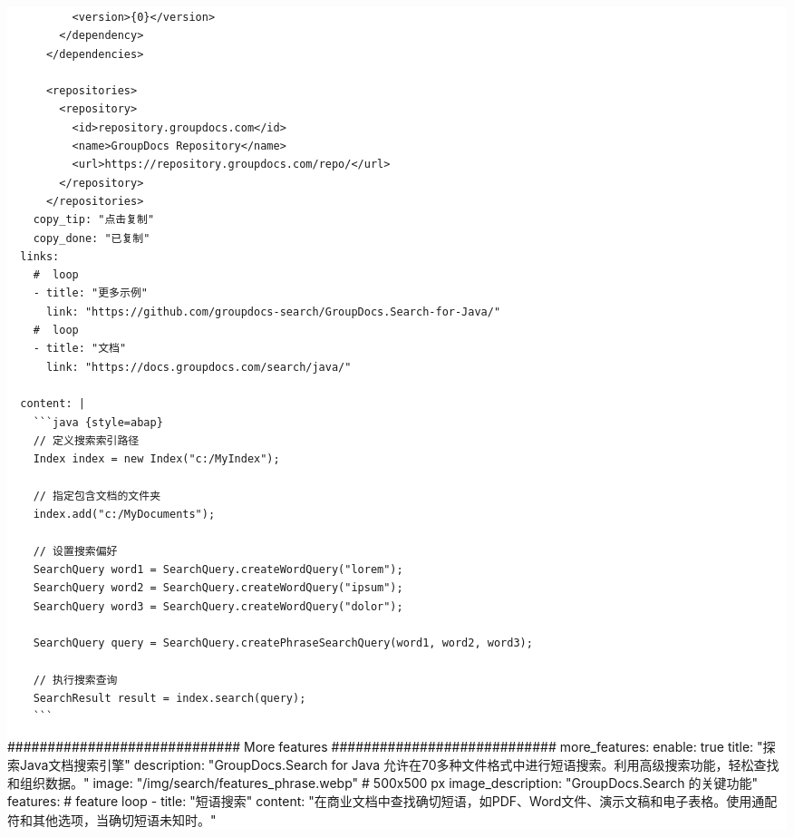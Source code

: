               <version>{0}</version>
            </dependency>
          </dependencies>

          <repositories>
            <repository>
              <id>repository.groupdocs.com</id>
              <name>GroupDocs Repository</name>
              <url>https://repository.groupdocs.com/repo/</url>
            </repository>
          </repositories>
        copy_tip: "点击复制"
        copy_done: "已复制"
      links:
        #  loop
        - title: "更多示例"
          link: "https://github.com/groupdocs-search/GroupDocs.Search-for-Java/"
        #  loop
        - title: "文档"
          link: "https://docs.groupdocs.com/search/java/"
          
      content: |
        ```java {style=abap}
        // 定义搜索索引路径
        Index index = new Index("c:/MyIndex");

        // 指定包含文档的文件夹
        index.add("c:/MyDocuments");

        // 设置搜索偏好
        SearchQuery word1 = SearchQuery.createWordQuery("lorem");
        SearchQuery word2 = SearchQuery.createWordQuery("ipsum");
        SearchQuery word3 = SearchQuery.createWordQuery("dolor");

        SearchQuery query = SearchQuery.createPhraseSearchQuery(word1, word2, word3);
        
        // 执行搜索查询
        SearchResult result = index.search(query);
        ```            

############################# More features ############################
more_features:
  enable: true
  title: "探索Java文档搜索引擎"
  description: "GroupDocs.Search for Java 允许在70多种文件格式中进行短语搜索。利用高级搜索功能，轻松查找和组织数据。"
  image: "/img/search/features_phrase.webp" # 500x500 px
  image_description: "GroupDocs.Search 的关键功能"
  features:
    # feature loop
    - title: "短语搜索"
      content: "在商业文档中查找确切短语，如PDF、Word文件、演示文稿和电子表格。使用通配符和其他选项，当确切短语未知时。"
